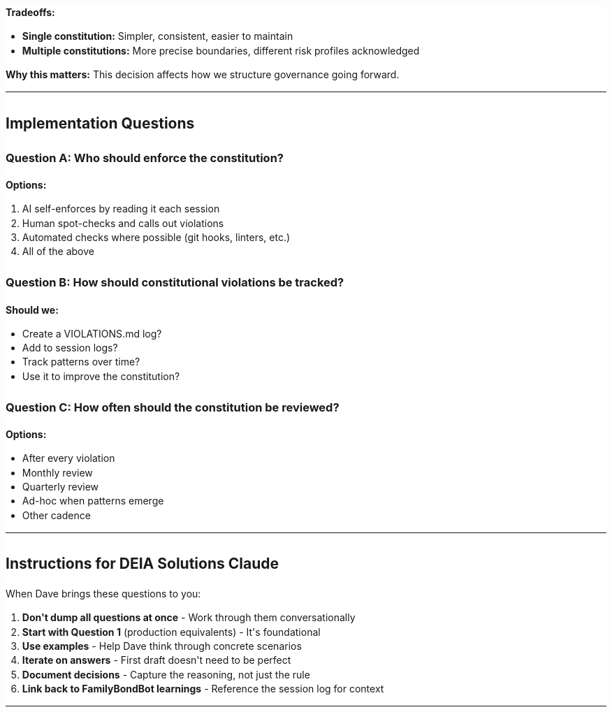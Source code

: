 **Tradeoffs:**
- **Single constitution:** Simpler, consistent, easier to maintain
- **Multiple constitutions:** More precise boundaries, different risk profiles acknowledged

**Why this matters:**
This decision affects how we structure governance going forward.

---

## Implementation Questions

### Question A: Who should enforce the constitution?

**Options:**
1. AI self-enforces by reading it each session
2. Human spot-checks and calls out violations
3. Automated checks where possible (git hooks, linters, etc.)
4. All of the above

### Question B: How should constitutional violations be tracked?

**Should we:**
- Create a VIOLATIONS.md log?
- Add to session logs?
- Track patterns over time?
- Use it to improve the constitution?

### Question C: How often should the constitution be reviewed?

**Options:**
- After every violation
- Monthly review
- Quarterly review
- Ad-hoc when patterns emerge
- Other cadence

---

## Instructions for DEIA Solutions Claude

When Dave brings these questions to you:

1. **Don't dump all questions at once** - Work through them conversationally
2. **Start with Question 1** (production equivalents) - It's foundational
3. **Use examples** - Help Dave think through concrete scenarios
4. **Iterate on answers** - First draft doesn't need to be perfect
5. **Document decisions** - Capture the reasoning, not just the rule
6. **Link back to FamilyBondBot learnings** - Reference the session log for context

---
